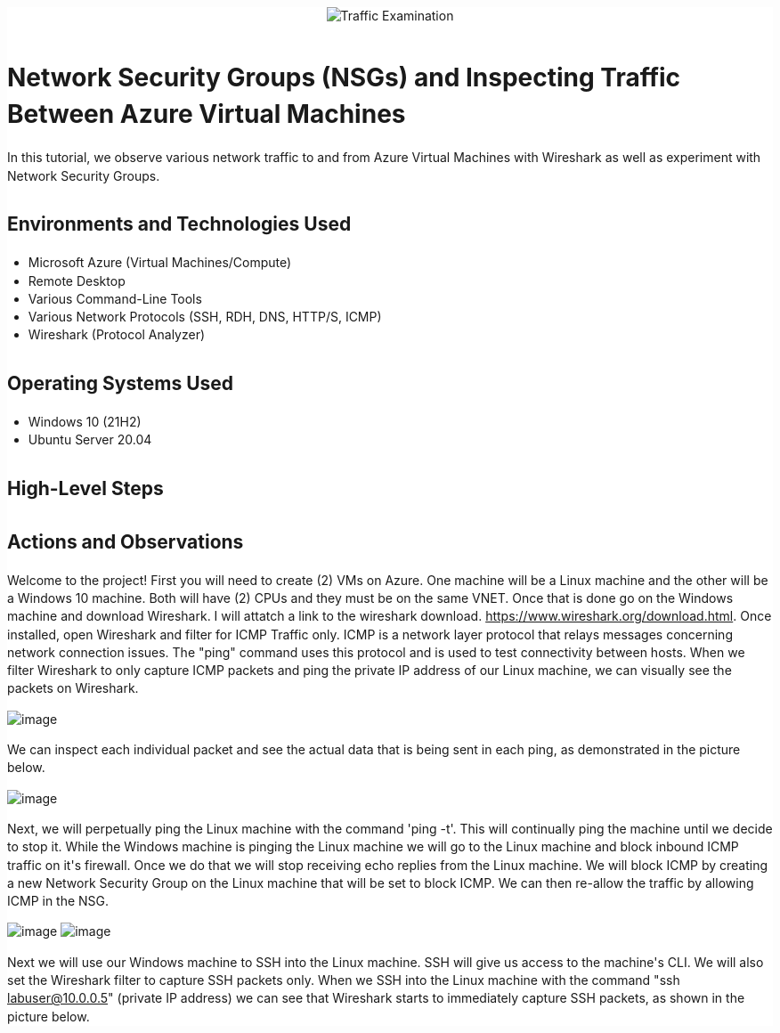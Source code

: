 <p align="center">
<img src="https://i.imgur.com/Ua7udoS.png" alt="Traffic Examination"/>
</p>

<h1>Network Security Groups (NSGs) and Inspecting Traffic Between Azure Virtual Machines</h1>
In this tutorial, we observe various network traffic to and from Azure Virtual Machines with Wireshark as well as experiment with Network Security Groups. <br />



<h2>Environments and Technologies Used</h2>

- Microsoft Azure (Virtual Machines/Compute)
- Remote Desktop
- Various Command-Line Tools
- Various Network Protocols (SSH, RDH, DNS, HTTP/S, ICMP)
- Wireshark (Protocol Analyzer)

<h2>Operating Systems Used </h2>

- Windows 10 (21H2)
- Ubuntu Server 20.04

<h2>High-Level Steps</h2>

<h2>Actions and Observations</h2>

Welcome to the project! First you will need to create (2) VMs on Azure. One machine will be a Linux machine and the other will be a Windows 10 machine. Both will have (2) CPUs and they must be on the same VNET. Once that is done go on the Windows machine and download Wireshark. I will attatch a link to the wireshark download. https://www.wireshark.org/download.html. Once installed, open Wireshark and filter for ICMP Traffic only. ICMP is a network layer protocol that relays messages concerning network connection issues. The "ping" command uses this protocol and is used to test connectivity between hosts. When we filter Wireshark to only capture ICMP packets and ping the private IP address of our Linux machine, we can visually see the packets on Wireshark.

<img width="1318" alt="image" src="https://github.com/nuhsuleiban/azure-network-protocols/assets/153963865/2ad81083-b0ed-4372-8eb0-7a0dd26fd841">

We can inspect each individual packet and see the actual data that is being sent in each ping, as demonstrated in the picture below.

<img width="1318" alt="image" src="https://github.com/nuhsuleiban/azure-network-protocols/assets/153963865/2e45a2a9-2926-484c-9e43-3d4d0d53f983">

Next, we will perpetually ping the Linux machine with the command 'ping -t'. This will continually ping the machine until we decide to stop it. While the Windows machine is pinging the Linux machine we will go to the Linux machine and block inbound ICMP traffic on it's firewall. Once we do that we will stop receiving echo replies from the Linux machine. We will block ICMP by creating a new Network Security Group on the Linux machine that will be set to block ICMP. We can then re-allow the traffic by allowing ICMP in the NSG.

<img width="1318" alt="image" src="https://github.com/nuhsuleiban/azure-network-protocols/assets/153963865/49444380-8acf-4309-89a4-947fb565461d">

<img width="1318" alt="image" src="https://github.com/nuhsuleiban/azure-network-protocols/assets/153963865/6aabee28-aa62-4d26-9912-405180fb72bc">

Next we will use our Windows machine to SSH into the Linux machine. SSH will give us access to the machine's CLI. We will also set the Wireshark filter to capture SSH packets only. When we SSH into the Linux machine with the command "ssh labuser@10.0.0.5" (private IP address) we can see that Wireshark starts to immediately capture SSH packets, as shown in the picture below.
